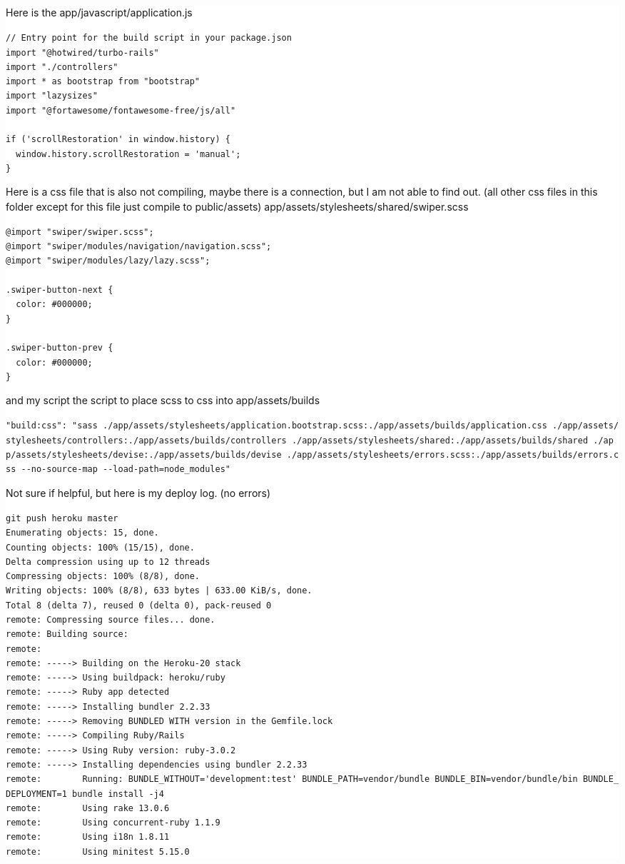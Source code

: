 Here is the app/javascript/application.js
```
// Entry point for the build script in your package.json
import "@hotwired/turbo-rails"
import "./controllers"
import * as bootstrap from "bootstrap"
import "lazysizes"
import "@fortawesome/fontawesome-free/js/all"

if ('scrollRestoration' in window.history) {
  window.history.scrollRestoration = 'manual';
}
```

Here is a css file that is also not compiling, maybe there is a connection, but I am not able to find out. (all other css files in this folder except for this file just compile to public/assets)
app/assets/stylesheets/shared/swiper.scss
```
@import "swiper/swiper.scss";
@import "swiper/modules/navigation/navigation.scss";
@import "swiper/modules/lazy/lazy.scss";

.swiper-button-next {
  color: #000000;
}

.swiper-button-prev {
  color: #000000;
}
```

and my script the script to place scss to css into app/assets/builds
```
"build:css": "sass ./app/assets/stylesheets/application.bootstrap.scss:./app/assets/builds/application.css ./app/assets/stylesheets/controllers:./app/assets/builds/controllers ./app/assets/stylesheets/shared:./app/assets/builds/shared ./app/assets/stylesheets/devise:./app/assets/builds/devise ./app/assets/stylesheets/errors.scss:./app/assets/builds/errors.css --no-source-map --load-path=node_modules"
```

Not sure if helpful, but here is my deploy log. (no errors)
```
git push heroku master                                           
Enumerating objects: 15, done.
Counting objects: 100% (15/15), done.
Delta compression using up to 12 threads
Compressing objects: 100% (8/8), done.
Writing objects: 100% (8/8), 633 bytes | 633.00 KiB/s, done.
Total 8 (delta 7), reused 0 (delta 0), pack-reused 0
remote: Compressing source files... done.
remote: Building source:
remote: 
remote: -----> Building on the Heroku-20 stack
remote: -----> Using buildpack: heroku/ruby
remote: -----> Ruby app detected
remote: -----> Installing bundler 2.2.33
remote: -----> Removing BUNDLED WITH version in the Gemfile.lock
remote: -----> Compiling Ruby/Rails
remote: -----> Using Ruby version: ruby-3.0.2
remote: -----> Installing dependencies using bundler 2.2.33
remote:        Running: BUNDLE_WITHOUT='development:test' BUNDLE_PATH=vendor/bundle BUNDLE_BIN=vendor/bundle/bin BUNDLE_DEPLOYMENT=1 bundle install -j4
remote:        Using rake 13.0.6
remote:        Using concurrent-ruby 1.1.9
remote:        Using i18n 1.8.11
remote:        Using minitest 5.15.0
```